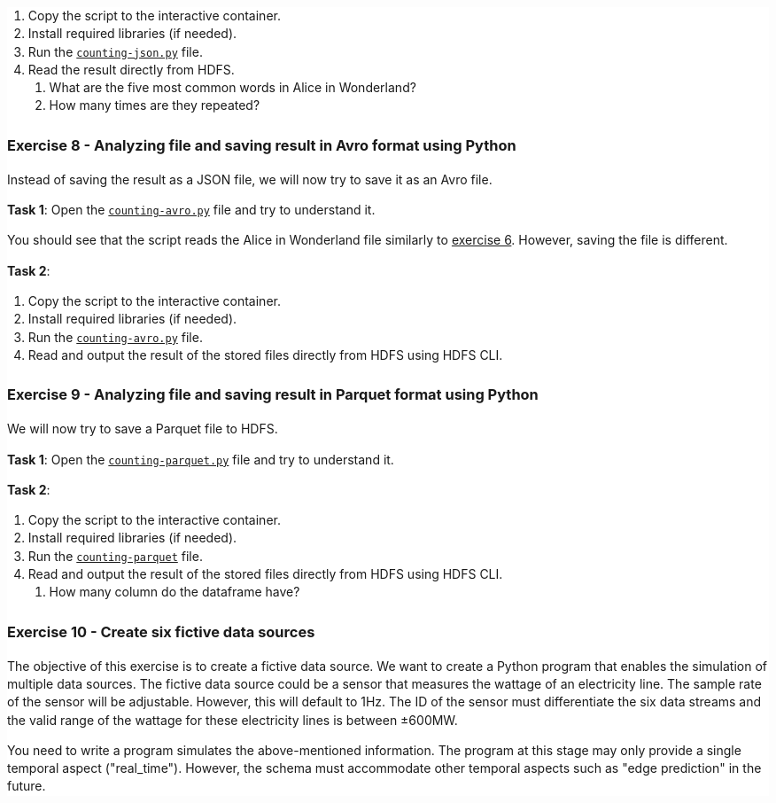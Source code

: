 1. Copy the script to the interactive container.
1. Install required libraries (if needed).
1. Run the [`counting-json.py`](./counting-json.py) file.
1. Read the result directly from HDFS.
    1. What are the five most common words in Alice in Wonderland?
    1. How many times are they repeated?

### Exercise 8 - Analyzing file and saving result in Avro format using Python

Instead of saving the result as a JSON file, we will now try to save it as an Avro file.

**Task 1**: Open the [`counting-avro.py`](./counting-avro.py) file and try to understand it.

You should see that the script reads the Alice in Wonderland file similarly
to [exercise 6](#exercise-7---analyzing-file-and-saving-result-in-json-format-using-python). However, saving the file is
different.

**Task 2**:

1. Copy the script to the interactive container.
1. Install required libraries (if needed).
1. Run the [`counting-avro.py`](./counting-avro.py) file.
1. Read and output the result of the stored files directly from HDFS using HDFS CLI.

### Exercise 9 - Analyzing file and saving result in Parquet format using Python

We will now try to save a Parquet file to HDFS.

**Task 1**: Open the [`counting-parquet.py`](./counting-parquet.py) file and try to understand it.

**Task 2**:

1. Copy the script to the interactive container.
1. Install required libraries (if needed).
1. Run the [`counting-parquet`](./counting-parquet.py) file.
1. Read and output the result of the stored files directly from HDFS using HDFS CLI.
    1. How many column do the dataframe have?

### Exercise 10 - Create six fictive data sources

The objective of this exercise is to create a fictive data source. We want to create a Python program that enables the
simulation of multiple data sources. The fictive data source could be a sensor that measures the wattage of an
electricity line. The sample rate of the sensor will be adjustable. However, this will default to 1Hz. The ID of the
sensor must differentiate the six data streams and the valid range of the wattage for these electricity lines is between
±600MW.

You need to write a program simulates the above-mentioned information. The program at this stage may only provide a
single temporal aspect ("real_time"). However, the schema must accommodate other temporal aspects such as "edge
prediction" in the future.
